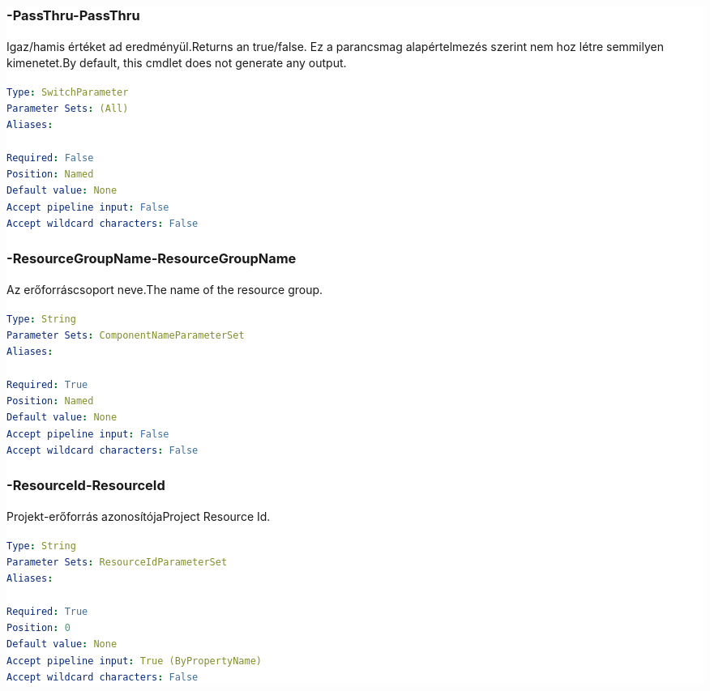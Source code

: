 ### <span data-ttu-id="ef7d3-129">-PassThru</span><span class="sxs-lookup"><span data-stu-id="ef7d3-129">-PassThru</span></span>
<span data-ttu-id="ef7d3-130">Igaz/hamis értéket ad eredményül.</span><span class="sxs-lookup"><span data-stu-id="ef7d3-130">Returns an true/false.</span></span>
<span data-ttu-id="ef7d3-131">Ez a parancsmag alapértelmezés szerint nem hoz létre semmilyen kimenetet.</span><span class="sxs-lookup"><span data-stu-id="ef7d3-131">By default, this cmdlet does not generate any output.</span></span>

```yaml
Type: SwitchParameter
Parameter Sets: (All)
Aliases: 

Required: False
Position: Named
Default value: None
Accept pipeline input: False
Accept wildcard characters: False
```

### <span data-ttu-id="ef7d3-132">-ResourceGroupName</span><span class="sxs-lookup"><span data-stu-id="ef7d3-132">-ResourceGroupName</span></span>
<span data-ttu-id="ef7d3-133">Az erőforráscsoport neve.</span><span class="sxs-lookup"><span data-stu-id="ef7d3-133">The name of the resource group.</span></span>

```yaml
Type: String
Parameter Sets: ComponentNameParameterSet
Aliases: 

Required: True
Position: Named
Default value: None
Accept pipeline input: False
Accept wildcard characters: False
```

### <span data-ttu-id="ef7d3-134">-ResourceId</span><span class="sxs-lookup"><span data-stu-id="ef7d3-134">-ResourceId</span></span>
<span data-ttu-id="ef7d3-135">Projekt-erőforrás azonosítója</span><span class="sxs-lookup"><span data-stu-id="ef7d3-135">Project Resource Id.</span></span>

```yaml
Type: String
Parameter Sets: ResourceIdParameterSet
Aliases: 

Required: True
Position: 0
Default value: None
Accept pipeline input: True (ByPropertyName)
Accept wildcard characters: False
```
